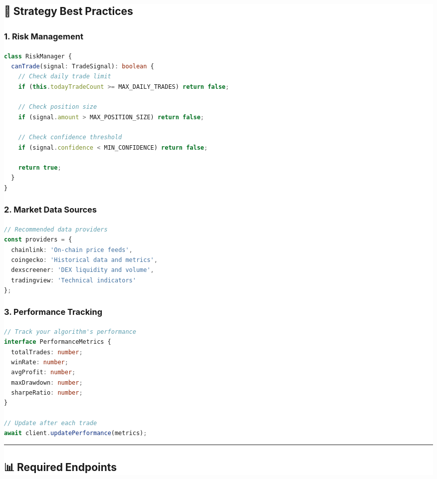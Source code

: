## 🧠 Strategy Best Practices

### 1. Risk Management
```typescript
class RiskManager {
  canTrade(signal: TradeSignal): boolean {
    // Check daily trade limit
    if (this.todayTradeCount >= MAX_DAILY_TRADES) return false;
    
    // Check position size
    if (signal.amount > MAX_POSITION_SIZE) return false;
    
    // Check confidence threshold
    if (signal.confidence < MIN_CONFIDENCE) return false;
    
    return true;
  }
}
```

### 2. Market Data Sources
```typescript
// Recommended data providers
const providers = {
  chainlink: 'On-chain price feeds',
  coingecko: 'Historical data and metrics',
  dexscreener: 'DEX liquidity and volume',
  tradingview: 'Technical indicators'
};
```

### 3. Performance Tracking
```typescript
// Track your algorithm's performance
interface PerformanceMetrics {
  totalTrades: number;
  winRate: number;
  avgProfit: number;
  maxDrawdown: number;
  sharpeRatio: number;
}

// Update after each trade
await client.updatePerformance(metrics);
```

---

## 📊 Required Endpoints
